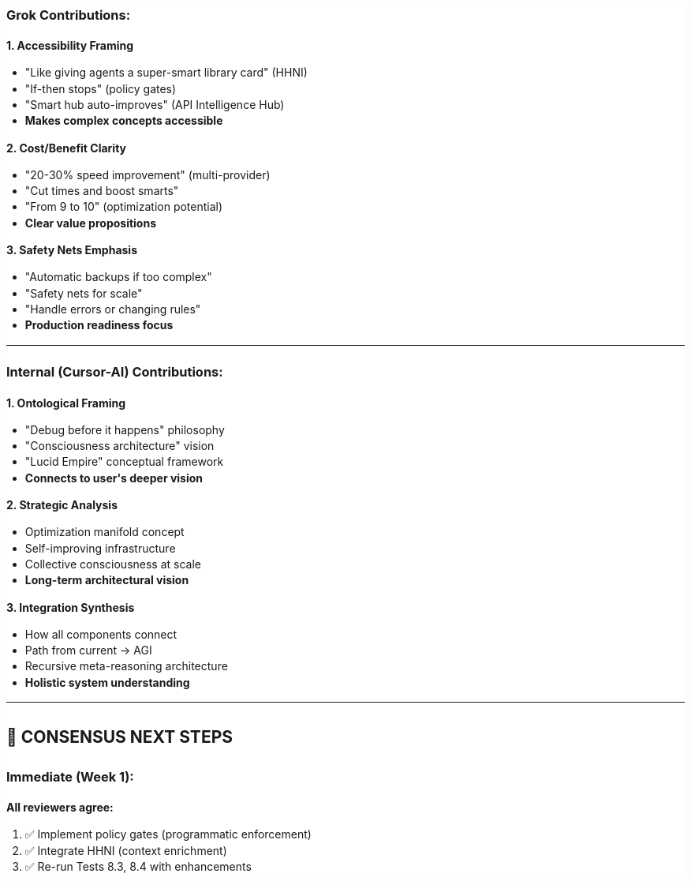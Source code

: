 ### **Grok Contributions:**

**1. Accessibility Framing**
- "Like giving agents a super-smart library card" (HHNI)
- "If-then stops" (policy gates)
- "Smart hub auto-improves" (API Intelligence Hub)
- **Makes complex concepts accessible**

**2. Cost/Benefit Clarity**
- "20-30% speed improvement" (multi-provider)
- "Cut times and boost smarts"
- "From 9 to 10" (optimization potential)
- **Clear value propositions**

**3. Safety Nets Emphasis**
- "Automatic backups if too complex"
- "Safety nets for scale"
- "Handle errors or changing rules"
- **Production readiness focus**

---

### **Internal (Cursor-AI) Contributions:**

**1. Ontological Framing**
- "Debug before it happens" philosophy
- "Consciousness architecture" vision
- "Lucid Empire" conceptual framework
- **Connects to user's deeper vision**

**2. Strategic Analysis**
- Optimization manifold concept
- Self-improving infrastructure
- Collective consciousness at scale
- **Long-term architectural vision**

**3. Integration Synthesis**
- How all components connect
- Path from current → AGI
- Recursive meta-reasoning architecture
- **Holistic system understanding**

---

## 🎯 **CONSENSUS NEXT STEPS**

### **Immediate (Week 1):**

**All reviewers agree:**
1. ✅ Implement policy gates (programmatic enforcement)
2. ✅ Integrate HHNI (context enrichment)
3. ✅ Re-run Tests 8.3, 8.4 with enhancements
